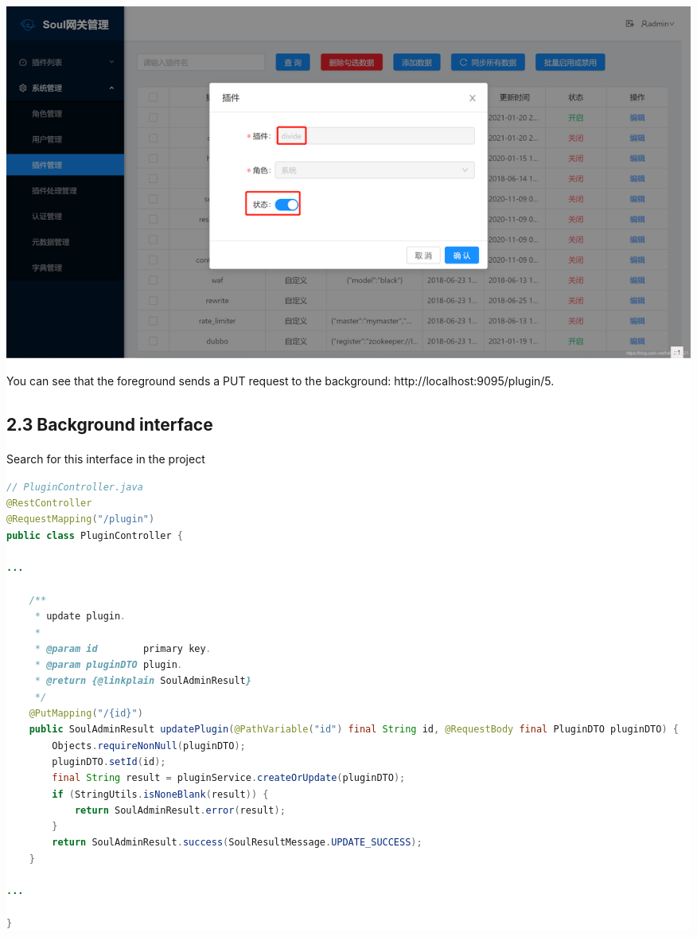 ![ open_divide_plugin ](/assets/img/blog3/open_divide_plugin.png)

You can see that the foreground sends a PUT request to the background: http://localhost:9095/plugin/5.

## 2.3 Background interface

Search for this interface in the project

```java
// PluginController.java
@RestController
@RequestMapping("/plugin")
public class PluginController {

...

    /**
     * update plugin.
     *
     * @param id        primary key.
     * @param pluginDTO plugin.
     * @return {@linkplain SoulAdminResult}
     */
    @PutMapping("/{id}")
    public SoulAdminResult updatePlugin(@PathVariable("id") final String id, @RequestBody final PluginDTO pluginDTO) {
        Objects.requireNonNull(pluginDTO);
        pluginDTO.setId(id);
        final String result = pluginService.createOrUpdate(pluginDTO);
        if (StringUtils.isNoneBlank(result)) {
            return SoulAdminResult.error(result);
        }
        return SoulAdminResult.success(SoulResultMessage.UPDATE_SUCCESS);
    }

...

}
```
